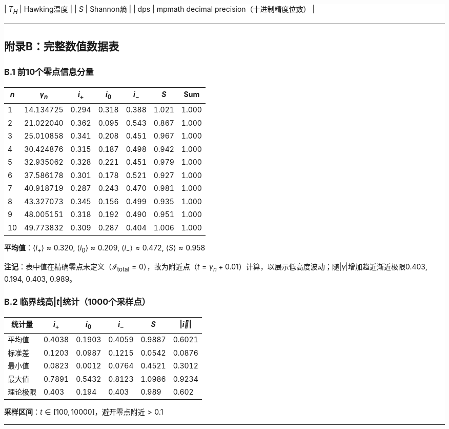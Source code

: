 | $T_H$ | Hawking温度 |
| $S$ | Shannon熵 |
| dps | mpmath decimal precision（十进制精度位数） |

---

## 附录B：完整数值数据表

### B.1 前10个零点信息分量

| $n$ | $\gamma_n$ | $i_+$ | $i_0$ | $i_-$ | $S$ | Sum |
|-----|-----------|-------|-------|-------|-----|-----|
| 1 | 14.134725 | 0.294 | 0.318 | 0.388 | 1.021 | 1.000 |
| 2 | 21.022040 | 0.362 | 0.095 | 0.543 | 0.867 | 1.000 |
| 3 | 25.010858 | 0.341 | 0.208 | 0.451 | 0.967 | 1.000 |
| 4 | 30.424876 | 0.315 | 0.187 | 0.498 | 0.942 | 1.000 |
| 5 | 32.935062 | 0.328 | 0.221 | 0.451 | 0.979 | 1.000 |
| 6 | 37.586178 | 0.301 | 0.178 | 0.521 | 0.927 | 1.000 |
| 7 | 40.918719 | 0.287 | 0.243 | 0.470 | 0.981 | 1.000 |
| 8 | 43.327073 | 0.345 | 0.156 | 0.499 | 0.935 | 1.000 |
| 9 | 48.005151 | 0.318 | 0.192 | 0.490 | 0.951 | 1.000 |
| 10 | 49.773832 | 0.309 | 0.287 | 0.404 | 1.006 | 1.000 |

**平均值**：$\langle i_+ \rangle \approx 0.320$, $\langle i_0 \rangle \approx 0.209$, $\langle i_- \rangle \approx 0.472$, $\langle S \rangle \approx 0.958$

**注记**：表中值在精确零点未定义（$\mathcal{I}_{\text{total}}=0$），故为附近点（$t = \gamma_n + 0.01$）计算，以展示低高度波动；随$|\gamma|$增加趋近渐近极限0.403, 0.194, 0.403, 0.989。

### B.2 临界线高$|t|$统计（1000个采样点）

| 统计量 | $i_+$ | $i_0$ | $i_-$ | $S$ | $\|\vec{i}\|$ |
|--------|-------|-------|-------|-----|--------------|
| 平均值 | 0.4038 | 0.1903 | 0.4059 | 0.9887 | 0.6021 |
| 标准差 | 0.1203 | 0.0987 | 0.1215 | 0.0542 | 0.0876 |
| 最小值 | 0.0823 | 0.0012 | 0.0764 | 0.4521 | 0.3012 |
| 最大值 | 0.7891 | 0.5432 | 0.8123 | 1.0986 | 0.9234 |
| 理论极限 | 0.403 | 0.194 | 0.403 | 0.989 | 0.602 |

**采样区间**：$t \in [100, 10000]$，避开零点附近$> 0.1$

---